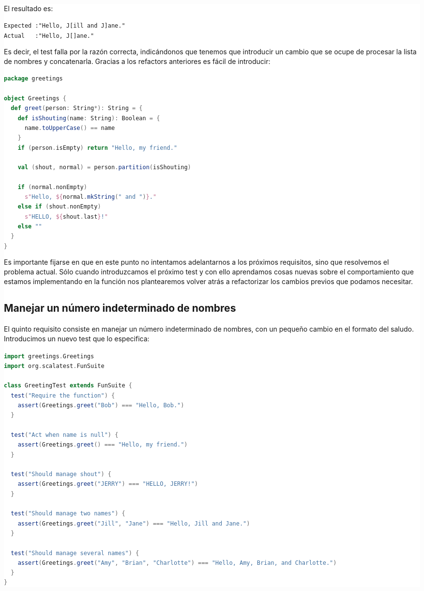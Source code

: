 El resultado es:

```
Expected :"Hello, J[ill and J]ane."
Actual   :"Hello, J[]ane."
```

Es decir, el test falla por la razón correcta, indicándonos que tenemos que introducir un cambio que se ocupe de procesar la lista de nombres y concatenarla. Gracias a los refactors anteriores es fácil de introducir:

```scala
package greetings

object Greetings {
  def greet(person: String*): String = {
    def isShouting(name: String): Boolean = {
      name.toUpperCase() == name
    }
    if (person.isEmpty) return "Hello, my friend."

    val (shout, normal) = person.partition(isShouting)

    if (normal.nonEmpty)
      s"Hello, ${normal.mkString(" and ")}."
    else if (shout.nonEmpty)
      s"HELLO, ${shout.last}!"
    else ""
  }
}
```

Es importante fijarse en que en este punto no intentamos adelantarnos a los próximos requisitos, sino que resolvemos el problema actual. Sólo cuando introduzcamos el próximo test y con ello aprendamos cosas nuevas sobre el comportamiento que estamos implementando en la función nos plantearemos volver atrás a refactorizar los cambios previos que podamos necesitar.

## Manejar un número indeterminado de nombres

El quinto requisito consiste en manejar un número indeterminado de nombres, con un pequeño cambio en el formato del saludo. Introducimos un nuevo test que lo especifica:

```scala
import greetings.Greetings
import org.scalatest.FunSuite

class GreetingTest extends FunSuite {
  test("Require the function") {
    assert(Greetings.greet("Bob") === "Hello, Bob.")
  }

  test("Act when name is null") {
    assert(Greetings.greet() === "Hello, my friend.")
  }

  test("Should manage shout") {
    assert(Greetings.greet("JERRY") === "HELLO, JERRY!")
  }

  test("Should manage two names") {
    assert(Greetings.greet("Jill", "Jane") === "Hello, Jill and Jane.")
  }

  test("Should manage several names") {
    assert(Greetings.greet("Amy", "Brian", "Charlotte") === "Hello, Amy, Brian, and Charlotte.")
  }
}
```